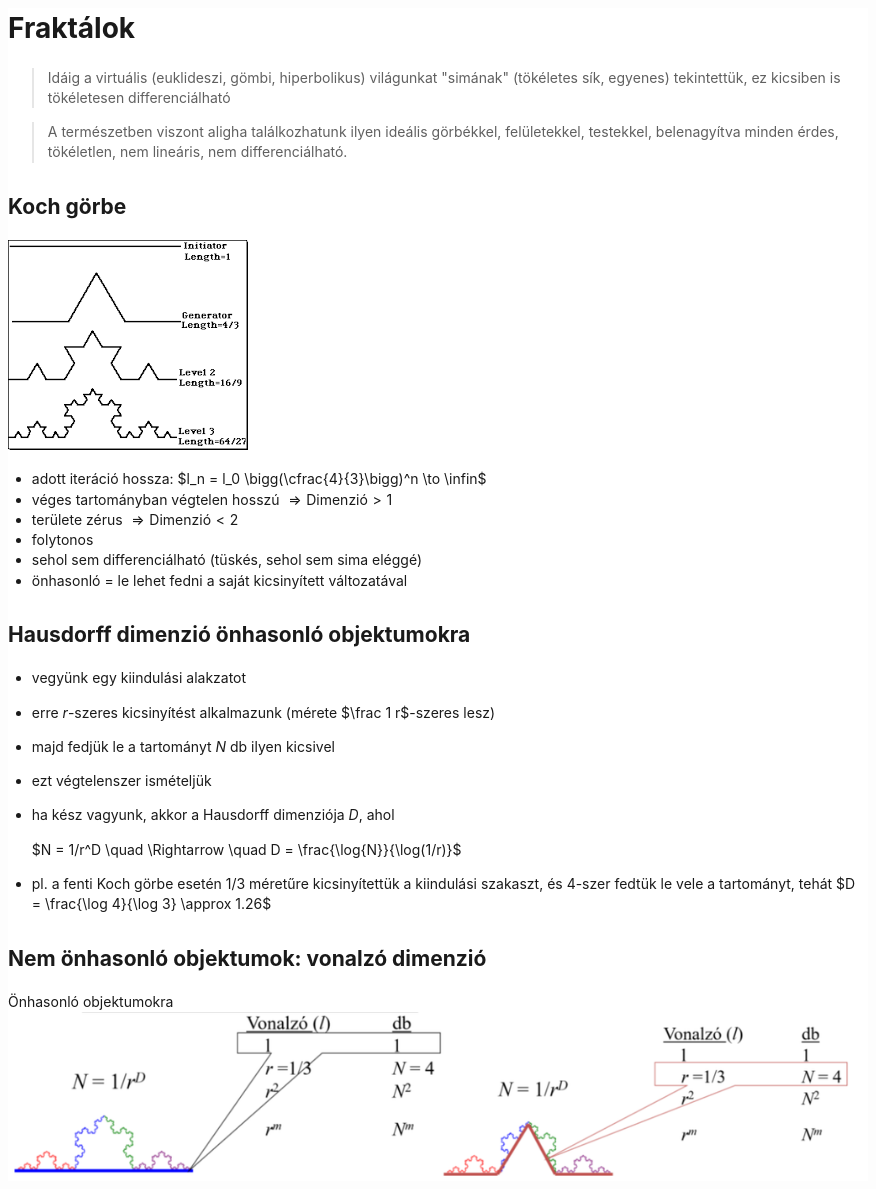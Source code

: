 

# Fraktálok 

> Idáig a virtuális (euklideszi, gömbi, hiperbolikus) világunkat "simának" (tökéletes sík, egyenes) tekintettük, ez kicsiben is tökéletesen differenciálható

> A természetben viszont aligha találkozhatunk ilyen ideális görbékkel, felületekkel, testekkel, belenagyítva minden érdes, tökéletlen, nem lineáris, nem differenciálható.

## Koch görbe

![](./img/12_koch_g.png)

- adott iteráció hossza: $l_n = l_0 \bigg(\cfrac{4}{3}\bigg)^n \to \infin$
- véges tartományban végtelen hosszú $\Rightarrow \text{Dimenzió} > 1$
- területe zérus $\Rightarrow \text{Dimenzió} < 2$
- folytonos
- sehol sem differenciálható (tüskés, sehol sem sima eléggé)
- önhasonló = le lehet fedni a saját kicsinyített változatával

## Hausdorff dimenzió önhasonló objektumokra
- vegyünk egy kiindulási alakzatot
- erre $r$-szeres kicsinyítést alkalmazunk (mérete $\frac 1 r$-szeres lesz)
- majd fedjük le a tartományt $N$ db ilyen kicsivel
- ezt végtelenszer ismételjük
- ha kész vagyunk, akkor a Hausdorff dimenziója $D$, ahol

    $N = 1/r^D \quad \Rightarrow \quad D = \frac{\log{N}}{\log(1/r)}$

- pl. a fenti Koch görbe esetén $1/3$ méretűre kicsinyítettük a kiindulási szakaszt, és $4$-szer fedtük le vele a tartományt, tehát $D = \frac{\log 4}{\log 3} \approx 1.26$

## Nem önhasonló objektumok: vonalzó dimenzió


Önhasonló objektumokra
![](./img/12_self_contained_universe.png)
